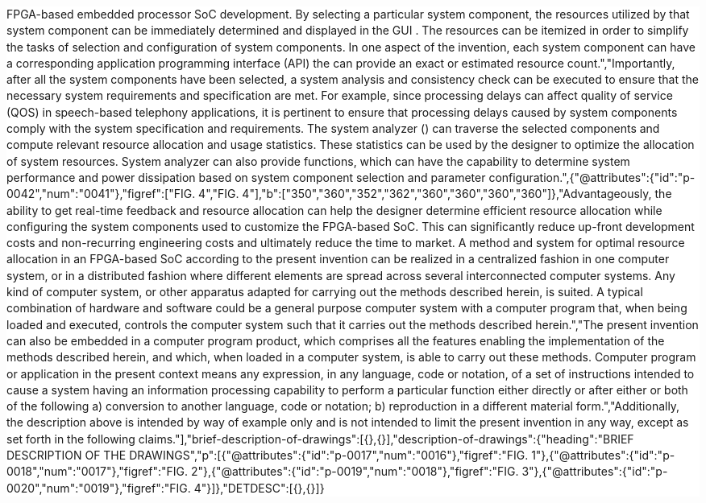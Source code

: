 FPGA-based embedded processor SoC development. By selecting a particular system component, the resources utilized by that system component can be immediately determined and displayed in the GUI . The resources can be itemized in order to simplify the tasks of selection and configuration of system components. In one aspect of the invention, each system component can have a corresponding application programming interface (API) the can provide an exact or estimated resource count.","Importantly, after all the system components have been selected, a system analysis and consistency check can be executed to ensure that the necessary system requirements and specification are met. For example, since processing delays can affect quality of service (QOS) in speech-based telephony applications, it is pertinent to ensure that processing delays caused by system components comply with the system specification and requirements. The system analyzer  () can traverse the selected components and compute relevant resource allocation and usage statistics. These statistics can be used by the designer to optimize the allocation of system resources. System analyzer  can also provide functions, which can have the capability to determine system performance and power dissipation based on system component selection and parameter configuration.",{"@attributes":{"id":"p-0042","num":"0041"},"figref":["FIG. 4","FIG. 4"],"b":["350","360","352","362","360","360","360","360"]},"Advantageously, the ability to get real-time feedback and resource allocation can help the designer determine efficient resource allocation while configuring the system components used to customize the FPGA-based SoC. This can significantly reduce up-front development costs and non-recurring engineering costs and ultimately reduce the time to market. A method and system for optimal resource allocation in an FPGA-based SoC according to the present invention can be realized in a centralized fashion in one computer system, or in a distributed fashion where different elements are spread across several interconnected computer systems. Any kind of computer system, or other apparatus adapted for carrying out the methods described herein, is suited. A typical combination of hardware and software could be a general purpose computer system with a computer program that, when being loaded and executed, controls the computer system such that it carries out the methods described herein.","The present invention can also be embedded in a computer program product, which comprises all the features enabling the implementation of the methods described herein, and which, when loaded in a computer system, is able to carry out these methods. Computer program or application in the present context means any expression, in any language, code or notation, of a set of instructions intended to cause a system having an information processing capability to perform a particular function either directly or after either or both of the following a) conversion to another language, code or notation; b) reproduction in a different material form.","Additionally, the description above is intended by way of example only and is not intended to limit the present invention in any way, except as set forth in the following claims."],"brief-description-of-drawings":[{},{}],"description-of-drawings":{"heading":"BRIEF DESCRIPTION OF THE DRAWINGS","p":[{"@attributes":{"id":"p-0017","num":"0016"},"figref":"FIG. 1"},{"@attributes":{"id":"p-0018","num":"0017"},"figref":"FIG. 2"},{"@attributes":{"id":"p-0019","num":"0018"},"figref":"FIG. 3"},{"@attributes":{"id":"p-0020","num":"0019"},"figref":"FIG. 4"}]},"DETDESC":[{},{}]}
